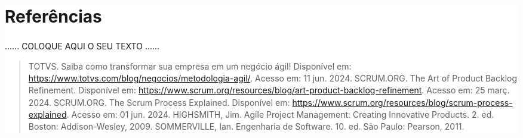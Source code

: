 
# Referências

......  COLOQUE AQUI O SEU TEXTO ......

> TOTVS. Saiba como transformar sua empresa em um negócio ágil! Disponível em: https://www.totvs.com/blog/negocios/metodologia-agil/. Acesso em: 11 jun. 2024.
> SCRUM.ORG. The Art of Product Backlog Refinement. Disponível em: https://www.scrum.org/resources/blog/art-product-backlog-refinement. Acesso em: 25 març. 2024.
> SCRUM.ORG. The Scrum Process Explained. Disponível em: https://www.scrum.org/resources/blog/scrum-process-explained. Acesso em: 01 jun. 2024.
> HIGHSMITH, Jim. Agile Project Management: Creating Innovative Products. 2. ed. Boston: Addison-Wesley, 2009.
> SOMMERVILLE, Ian. Engenharia de Software. 10. ed. São Paulo: Pearson, 2011.
